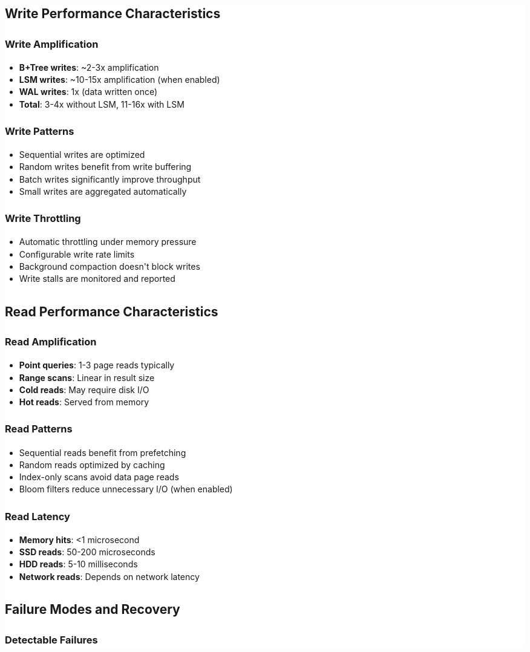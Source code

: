 ## Write Performance Characteristics

### Write Amplification

- **B+Tree writes**: ~2-3x amplification
- **LSM writes**: ~10-15x amplification (when enabled)
- **WAL writes**: 1x (data written once)
- **Total**: 3-4x without LSM, 11-16x with LSM

### Write Patterns

- Sequential writes are optimized
- Random writes benefit from write buffering
- Batch writes significantly improve throughput
- Small writes are aggregated automatically

### Write Throttling

- Automatic throttling under memory pressure
- Configurable write rate limits
- Background compaction doesn't block writes
- Write stalls are monitored and reported

## Read Performance Characteristics

### Read Amplification

- **Point queries**: 1-3 page reads typically
- **Range scans**: Linear in result size
- **Cold reads**: May require disk I/O
- **Hot reads**: Served from memory

### Read Patterns

- Sequential reads benefit from prefetching
- Random reads optimized by caching
- Index-only scans avoid data page reads
- Bloom filters reduce unnecessary I/O (when enabled)

### Read Latency

- **Memory hits**: <1 microsecond
- **SSD reads**: 50-200 microseconds
- **HDD reads**: 5-10 milliseconds
- **Network reads**: Depends on network latency

## Failure Modes and Recovery

### Detectable Failures
